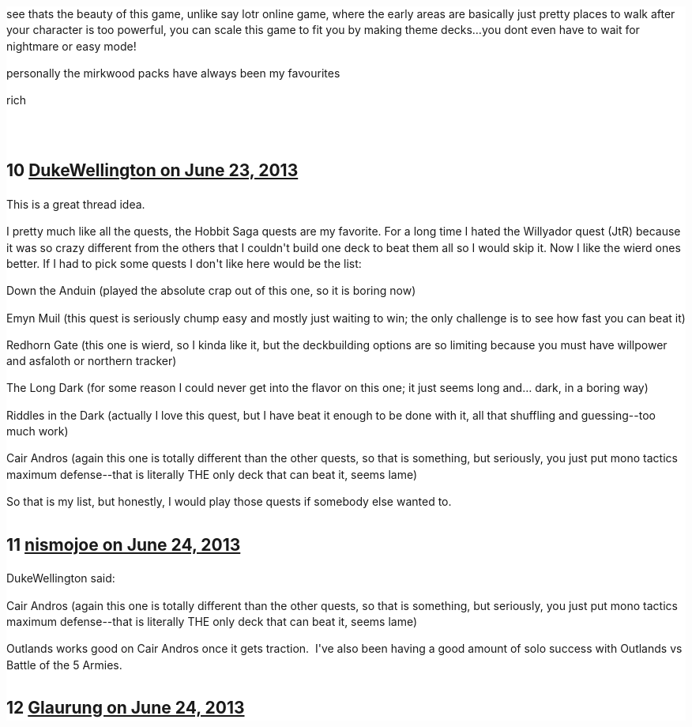 see thats the beauty of this game, unlike say lotr online game, where the early areas are basically just pretty places to walk after your character is too powerful, you can scale this game to fit you by making theme decks…you dont even have to wait for nightmare or easy mode!

personally the mirkwood packs have always been my favourites

rich

 

## 10 [DukeWellington on June 23, 2013](https://community.fantasyflightgames.com/topic/85313-concerning-quests/?do=findComment&comment=805805)

This is a great thread idea.

I pretty much like all the quests, the Hobbit Saga quests are my favorite. For a long time I hated the Willyador quest (JtR) because it was so crazy different from the others that I couldn't build one deck to beat them all so I would skip it. Now I like the wierd ones better. If I had to pick some quests I don't like here would be the list:

Down the Anduin (played the absolute crap out of this one, so it is boring now)

Emyn Muil (this quest is seriously chump easy and mostly just waiting to win; the only challenge is to see how fast you can beat it)

Redhorn Gate (this one is wierd, so I kinda like it, but the deckbuilding options are so limiting because you must have willpower and asfaloth or northern tracker)

The Long Dark (for some reason I could never get into the flavor on this one; it just seems long and… dark, in a boring way)

Riddles in the Dark (actually I love this quest, but I have beat it enough to be done with it, all that shuffling and guessing--too much work)

Cair Andros (again this one is totally different than the other quests, so that is something, but seriously, you just put mono tactics maximum defense--that is literally THE only deck that can beat it, seems lame)

So that is my list, but honestly, I would play those quests if somebody else wanted to.

## 11 [nismojoe on June 24, 2013](https://community.fantasyflightgames.com/topic/85313-concerning-quests/?do=findComment&comment=805826)

DukeWellington said:

Cair Andros (again this one is totally different than the other quests, so that is something, but seriously, you just put mono tactics maximum defense--that is literally THE only deck that can beat it, seems lame)



Outlands works good on Cair Andros once it gets traction.  I've also been having a good amount of solo success with Outlands vs Battle of the 5 Armies.

## 12 [Glaurung on June 24, 2013](https://community.fantasyflightgames.com/topic/85313-concerning-quests/?do=findComment&comment=805863)

